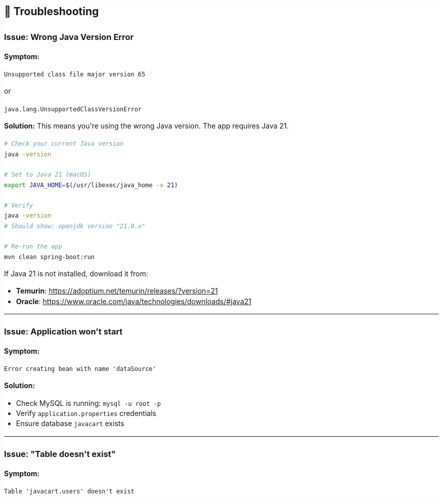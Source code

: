 ## 🐛 Troubleshooting

### Issue: Wrong Java Version Error

**Symptom:**
```
Unsupported class file major version 65
```
or
```
java.lang.UnsupportedClassVersionError
```

**Solution:**
This means you're using the wrong Java version. The app requires Java 21.

```bash
# Check your current Java version
java -version

# Set to Java 21 (macOS)
export JAVA_HOME=$(/usr/libexec/java_home -v 21)

# Verify
java -version
# Should show: openjdk version "21.0.x"

# Re-run the app
mvn clean spring-boot:run
```

If Java 21 is not installed, download it from:
- **Temurin**: https://adoptium.net/temurin/releases/?version=21
- **Oracle**: https://www.oracle.com/java/technologies/downloads/#java21

---

### Issue: Application won't start

**Symptom:**
```
Error creating bean with name 'dataSource'
```

**Solution:**
- Check MySQL is running: `mysql -u root -p`
- Verify `application.properties` credentials
- Ensure database `javacart` exists

---

### Issue: "Table doesn't exist"

**Symptom:**
```
Table 'javacart.users' doesn't exist
```
